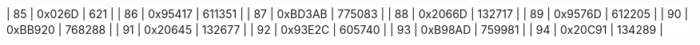 |      85 | 0x026D      |         621 |
|      86 | 0x95417     |      611351 |
|      87 | 0xBD3AB     |      775083 |
|      88 | 0x2066D     |      132717 |
|      89 | 0x9576D     |      612205 |
|      90 | 0xBB920     |      768288 |
|      91 | 0x20645     |      132677 |
|      92 | 0x93E2C     |      605740 |
|      93 | 0xB98AD     |      759981 |
|      94 | 0x20C91     |      134289 |
